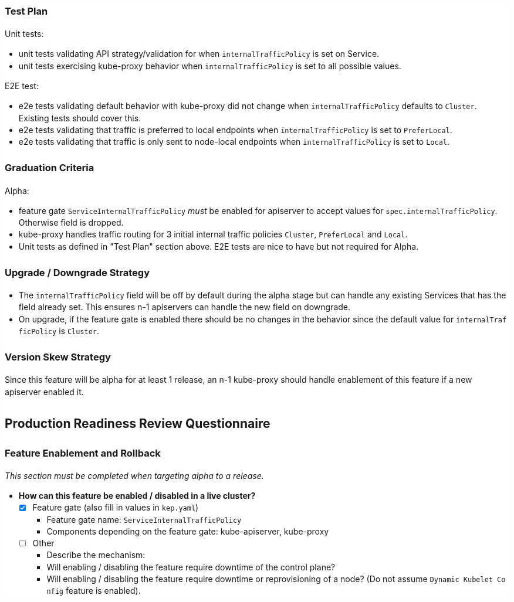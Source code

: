 ### Test Plan

Unit tests:
* unit tests validating API strategy/validation for when `internalTrafficPolicy` is set on Service.
* unit tests exercising kube-proxy behavior when `internalTrafficPolicy` is set to all possible values.

E2E test:
* e2e tests validating default behavior with kube-proxy did not change when `internalTrafficPolicy` defaults to `Cluster`. Existing tests should cover this.
* e2e tests validating that traffic is preferred to local endpoints when `internalTrafficPolicy` is set to `PreferLocal`.
* e2e tests validating that traffic is only sent to node-local endpoints when `internalTrafficPolicy` is set to `Local`.

### Graduation Criteria

Alpha:
* feature gate `ServiceInternalTrafficPolicy` _must_ be enabled for apiserver to accept values for `spec.internalTrafficPolicy`. Otherwise field is dropped.
* kube-proxy handles traffic routing for 3 initial internal traffic policies `Cluster`, `PreferLocal` and `Local`.
* Unit tests as defined in "Test Plan" section above. E2E tests are nice to have but not required for Alpha.


### Upgrade / Downgrade Strategy

* The `internalTrafficPolicy` field will be off by default during the alpha stage but can handle any existing Services that has the field already set.
This ensures n-1 apiservers can handle the new field on downgrade.
* On upgrade, if the feature gate is enabled there should be no changes in the behavior since the default value for `internalTrafficPolicy` is `Cluster`.

### Version Skew Strategy

Since this feature will be alpha for at least 1 release, an n-1 kube-proxy should handle enablement of this feature if a new apiserver enabled it.

## Production Readiness Review Questionnaire

### Feature Enablement and Rollback

_This section must be completed when targeting alpha to a release._

* **How can this feature be enabled / disabled in a live cluster?**
  - [X] Feature gate (also fill in values in `kep.yaml`)
    - Feature gate name: `ServiceInternalTrafficPolicy`
    - Components depending on the feature gate: kube-apiserver, kube-proxy
  - [ ] Other
    - Describe the mechanism:
    - Will enabling / disabling the feature require downtime of the control
      plane?
    - Will enabling / disabling the feature require downtime or reprovisioning
      of a node? (Do not assume `Dynamic Kubelet Config` feature is enabled).


[kubernetes.io]: https://kubernetes.io/
[kubernetes/enhancements]: https://git.k8s.io/enhancements
[kubernetes/kubernetes]: https://git.k8s.io/kubernetes
[kubernetes/website]: https://git.k8s.io/website
[supported limits]: https://git.k8s.io/community//sig-scalability/configs-and-limits/thresholds.md
[existing SLIs/SLOs]: https://git.k8s.io/community/sig-scalability/slos/slos.md#kubernetes-slisslos